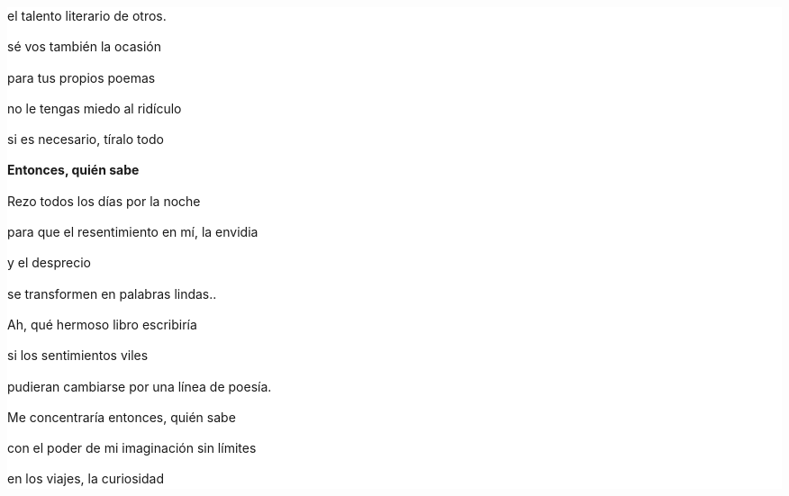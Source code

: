 


el talento literario de otros.




sé vos también la ocasión




para tus propios poemas




no le tengas miedo al ridículo




si es necesario, tíralo todo




**Entonces, quién sabe**




Rezo todos los días por la noche




para que el resentimiento en mí, la envidia




y el desprecio




se transformen en palabras lindas..




Ah, qué hermoso libro escribiría




si los sentimientos viles




pudieran cambiarse por una línea de poesía.




Me concentraría entonces, quién sabe




con el poder de mi imaginación sin límites




en los viajes, la curiosidad
